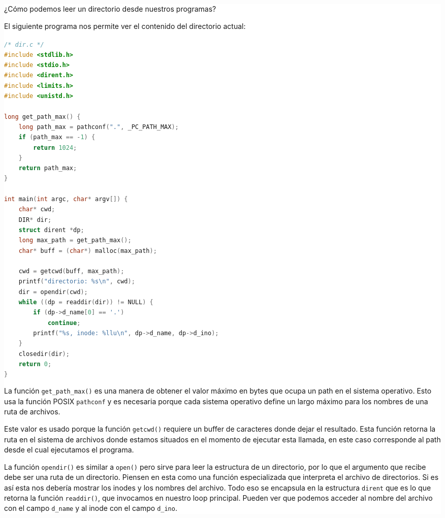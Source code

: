 
¿Cómo podemos leer un directorio desde nuestros programas?

El siguiente programa nos permite ver el contenido del directorio actual:


```c
/* dir.c */
#include <stdlib.h>
#include <stdio.h>
#include <dirent.h>
#include <limits.h>
#include <unistd.h>

long get_path_max() {
    long path_max = pathconf(".", _PC_PATH_MAX);
    if (path_max == -1) {
        return 1024;
    }
    return path_max;
}

int main(int argc, char* argv[]) {
    char* cwd;
    DIR* dir;
    struct dirent *dp;
    long max_path = get_path_max();
    char* buff = (char*) malloc(max_path);

    cwd = getcwd(buff, max_path);
    printf("directorio: %s\n", cwd);
    dir = opendir(cwd);
    while ((dp = readdir(dir)) != NULL) {
        if (dp->d_name[0] == '.')
            continue;
        printf("%s, inode: %llu\n", dp->d_name, dp->d_ino);
    }
    closedir(dir);
    return 0;
}
```

La función `get_path_max()` es una manera de obtener el valor máximo en bytes que ocupa un path en el sistema operativo. Esto usa la función POSIX `pathconf` y es necesaria porque cada sistema operativo define un largo máximo para los nombres de una ruta de archivos. 

Este valor es usado porque la función `getcwd()` requiere un buffer de caracteres donde dejar el resultado. Esta función retorna la ruta en el sistema de archivos donde estamos situados en el momento de ejecutar esta llamada, en este caso corresponde al path desde el cual ejecutamos el programa.

La función `opendir()` es similar a `open()` pero sirve para leer la estructura de un directorio, por lo que el argumento que recibe debe ser una ruta de un directorio. Piensen en esta como una función especializada que interpreta el archivo de directorios. Si es así esta nos debería mostrar los inodes y los nombres del archivo. Todo eso se encapsula en la estructura `dirent` que es lo que retorna la función `readdir()`, que invocamos en nuestro loop principal. Pueden ver que podemos acceder al nombre del archivo con el campo `d_name` y al inode con el campo `d_ino`.


[^1]: En este artículo discuto esto: https://lnds.net/blog/lnds/2007/09/11/giga-o-gibi-bytes/